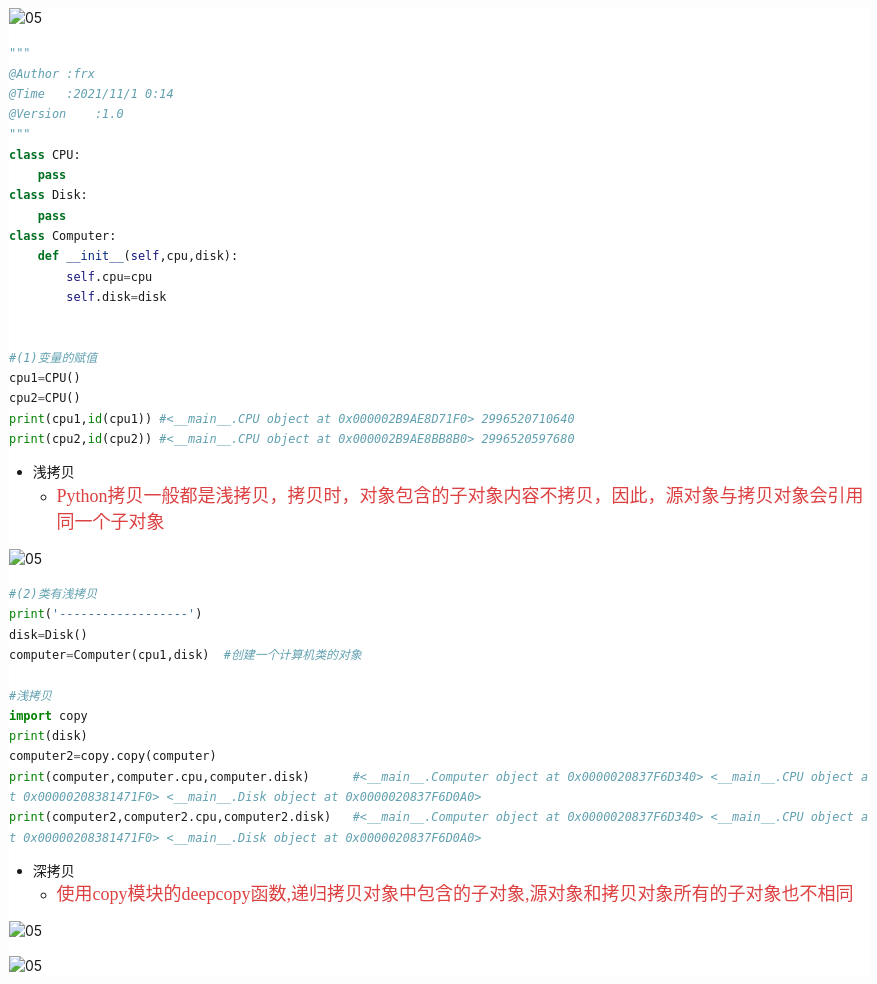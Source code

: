 ![05](https://cdn.jsdmirror.com//gh/xustudyxu/image-hosting@master/studynotes/Python/images/12/07.png)

```python
"""
@Author :frx
@Time   :2021/11/1 0:14
@Version    :1.0
"""
class CPU:
    pass
class Disk:
    pass
class Computer:
    def __init__(self,cpu,disk):
        self.cpu=cpu
        self.disk=disk


#(1)变量的赋值
cpu1=CPU()
cpu2=CPU()
print(cpu1,id(cpu1)) #<__main__.CPU object at 0x000002B9AE8D71F0> 2996520710640
print(cpu2,id(cpu2)) #<__main__.CPU object at 0x000002B9AE8BB8B0> 2996520597680
```

- 浅拷贝
  - <font color=#DC4040 size=4 face="黑体">Python拷贝一般都是浅拷贝，拷贝时，对象包含的子对象内容不拷贝，因此，源对象与拷贝对象会引用同一个子对象</font>

![05](https://cdn.jsdmirror.com//gh/xustudyxu/image-hosting@master/studynotes/Python/images/12/08.png)

```python
#(2)类有浅拷贝
print('------------------')
disk=Disk()
computer=Computer(cpu1,disk)  #创建一个计算机类的对象

#浅拷贝
import copy
print(disk)
computer2=copy.copy(computer)
print(computer,computer.cpu,computer.disk)      #<__main__.Computer object at 0x0000020837F6D340> <__main__.CPU object at 0x00000208381471F0> <__main__.Disk object at 0x0000020837F6D0A0>
print(computer2,computer2.cpu,computer2.disk)   #<__main__.Computer object at 0x0000020837F6D340> <__main__.CPU object at 0x00000208381471F0> <__main__.Disk object at 0x0000020837F6D0A0>
```

+ 深拷贝
  + <font color=#DC4040 size=4 face="黑体">使用copy模块的deepcopy函数,递归拷贝对象中包含的子对象,源对象和拷贝对象所有的子对象也不相同</font>

![05](https://cdn.jsdmirror.com//gh/xustudyxu/image-hosting@master/studynotes/Python/images/12/09.png)

![05](https://cdn.jsdmirror.com//gh/xustudyxu/image-hosting@master/studynotes/Python/images/12/10.png)
